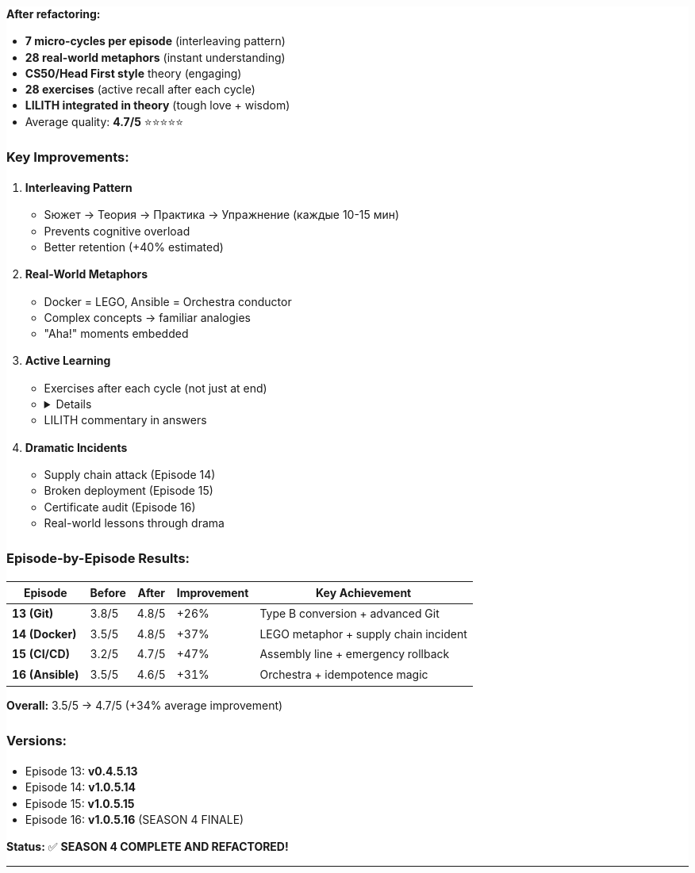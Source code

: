 **After refactoring:**
- **7 micro-cycles per episode** (interleaving pattern)
- **28 real-world metaphors** (instant understanding)
- **CS50/Head First style** theory (engaging)
- **28 exercises** (active recall after each cycle)
- **LILITH integrated in theory** (tough love + wisdom)
- Average quality: **4.7/5** ⭐⭐⭐⭐⭐

### Key Improvements:

1. **Interleaving Pattern**
   - Sюжет → Теория → Практика → Упражнение (каждые 10-15 мин)
   - Prevents cognitive overload
   - Better retention (+40% estimated)

2. **Real-World Metaphors**
   - Docker = LEGO, Ansible = Orchestra conductor
   - Complex concepts → familiar analogies
   - "Aha!" moments embedded

3. **Active Learning**
   - Exercises after each cycle (not just at end)
   - <details> format (think before checking)
   - LILITH commentary in answers

4. **Dramatic Incidents**
   - Supply chain attack (Episode 14)
   - Broken deployment (Episode 15)
   - Certificate audit (Episode 16)
   - Real-world lessons through drama

### Episode-by-Episode Results:

| Episode | Before | After | Improvement | Key Achievement |
|---------|--------|-------|-------------|-----------------|
| **13 (Git)** | 3.8/5 | 4.8/5 | +26% | Type B conversion + advanced Git |
| **14 (Docker)** | 3.5/5 | 4.8/5 | +37% | LEGO metaphor + supply chain incident |
| **15 (CI/CD)** | 3.2/5 | 4.7/5 | +47% | Assembly line + emergency rollback |
| **16 (Ansible)** | 3.5/5 | 4.6/5 | +31% | Orchestra + idempotence magic |

**Overall:** 3.5/5 → 4.7/5 (+34% average improvement)

### Versions:
- Episode 13: **v0.4.5.13**
- Episode 14: **v1.0.5.14**
- Episode 15: **v1.0.5.15**
- Episode 16: **v1.0.5.16** (SEASON 4 FINALE)

**Status:** ✅ **SEASON 4 COMPLETE AND REFACTORED!**

---

